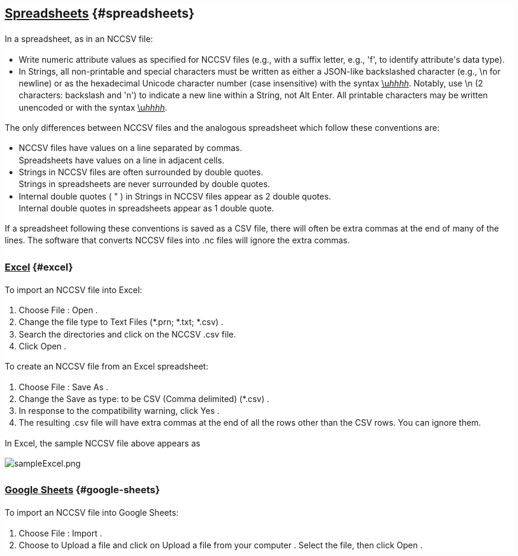 ## [Spreadsheets](#spreadsheets) {#spreadsheets}

In a spreadsheet, as in an NCCSV file:

*   Write numeric attribute values as specified for NCCSV files (e.g., with a suffix letter, e.g., 'f', to identify attribute's data type).
*   In Strings, all non-printable and special characters must be written as either a JSON-like backslashed character (e.g., \\n for newline) or as the hexadecimal Unicode character number (case insensitive) with the syntax [\\u*hhhh*](#uhhhh). Notably, use \\n (2 characters: backslash and 'n') to indicate a new line within a String, not Alt Enter. All printable characters may be written unencoded or with the syntax [\\u*hhhh*](#uhhhh).

The only differences between NCCSV files and the analogous spreadsheet which follow these conventions are:

*   NCCSV files have values on a line separated by commas.  
    Spreadsheets have values on a line in adjacent cells.
*   Strings in NCCSV files are often surrounded by double quotes.  
    Strings in spreadsheets are never surrounded by double quotes.
*   Internal double quotes ( " ) in Strings in NCCSV files appear as 2 double quotes.  
    Internal double quotes in spreadsheets appear as 1 double quote.

If a spreadsheet following these conventions is saved as a CSV file, there will often be extra commas at the end of many of the lines. The software that converts NCCSV files into .nc files will ignore the extra commas.

### [Excel](#excel) {#excel}

To import an NCCSV file into Excel:

1.  Choose File : Open .
2.  Change the file type to Text Files (\*.prn; \*.txt; \*.csv) .
3.  Search the directories and click on the NCCSV .csv file.
4.  Click Open .

To create an NCCSV file from an Excel spreadsheet:

1.  Choose File : Save As .
2.  Change the Save as type: to be CSV (Comma delimited) (\*.csv) .
3.  In response to the compatibility warning, click Yes .
4.  The resulting .csv file will have extra commas at the end of all the rows other than the CSV rows. You can ignore them.

In Excel, the sample NCCSV file above appears as

![sampleExcel.png](/img/sampleExcel.png)

### [Google Sheets](#google-sheets) {#google-sheets}

To import an NCCSV file into Google Sheets:

1.  Choose File : Import .
2.  Choose to Upload a file and click on Upload a file from your computer . Select the file, then click Open .  
      